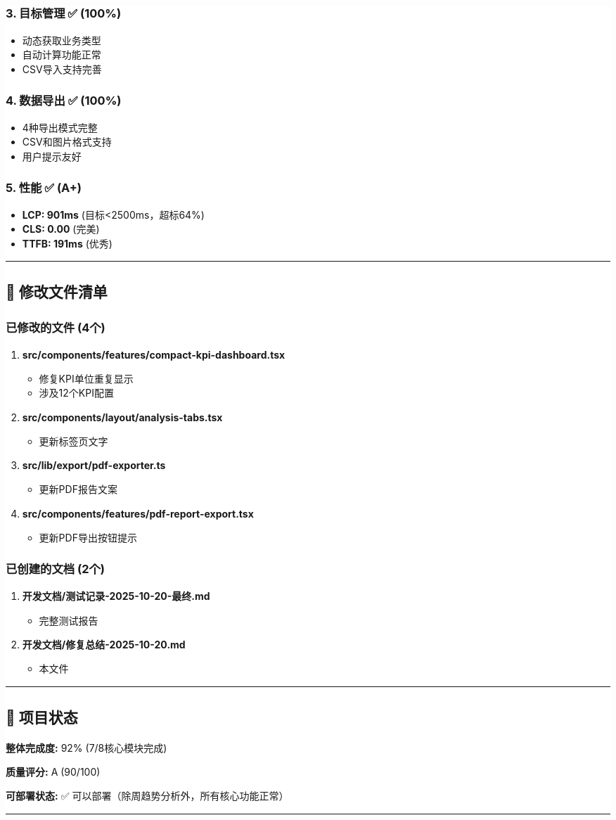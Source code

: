 ### 3. 目标管理 ✅ (100%)
- 动态获取业务类型
- 自动计算功能正常
- CSV导入支持完善

### 4. 数据导出 ✅ (100%)
- 4种导出模式完整
- CSV和图片格式支持
- 用户提示友好

### 5. 性能 ✅ (A+)
- **LCP: 901ms** (目标<2500ms，超标64%)
- **CLS: 0.00** (完美)
- **TTFB: 191ms** (优秀)

---

## 📝 修改文件清单

### 已修改的文件 (4个)

1. **src/components/features/compact-kpi-dashboard.tsx**
   - 修复KPI单位重复显示
   - 涉及12个KPI配置

2. **src/components/layout/analysis-tabs.tsx**
   - 更新标签页文字

3. **src/lib/export/pdf-exporter.ts**
   - 更新PDF报告文案

4. **src/components/features/pdf-report-export.tsx**
   - 更新PDF导出按钮提示

### 已创建的文档 (2个)

1. **开发文档/测试记录-2025-10-20-最终.md**
   - 完整测试报告

2. **开发文档/修复总结-2025-10-20.md**
   - 本文件

---

## 🎯 项目状态

**整体完成度:** 92% (7/8核心模块完成)

**质量评分:** A (90/100)

**可部署状态:** ✅ 可以部署（除周趋势分析外，所有核心功能正常）

---

